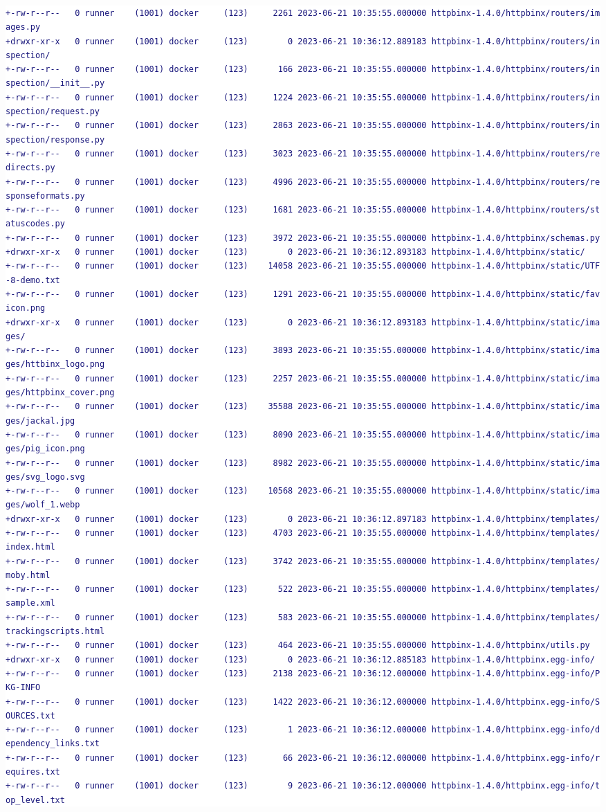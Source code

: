 ```diff
+-rw-r--r--   0 runner    (1001) docker     (123)     2261 2023-06-21 10:35:55.000000 httpbinx-1.4.0/httpbinx/routers/images.py
+drwxr-xr-x   0 runner    (1001) docker     (123)        0 2023-06-21 10:36:12.889183 httpbinx-1.4.0/httpbinx/routers/inspection/
+-rw-r--r--   0 runner    (1001) docker     (123)      166 2023-06-21 10:35:55.000000 httpbinx-1.4.0/httpbinx/routers/inspection/__init__.py
+-rw-r--r--   0 runner    (1001) docker     (123)     1224 2023-06-21 10:35:55.000000 httpbinx-1.4.0/httpbinx/routers/inspection/request.py
+-rw-r--r--   0 runner    (1001) docker     (123)     2863 2023-06-21 10:35:55.000000 httpbinx-1.4.0/httpbinx/routers/inspection/response.py
+-rw-r--r--   0 runner    (1001) docker     (123)     3023 2023-06-21 10:35:55.000000 httpbinx-1.4.0/httpbinx/routers/redirects.py
+-rw-r--r--   0 runner    (1001) docker     (123)     4996 2023-06-21 10:35:55.000000 httpbinx-1.4.0/httpbinx/routers/responseformats.py
+-rw-r--r--   0 runner    (1001) docker     (123)     1681 2023-06-21 10:35:55.000000 httpbinx-1.4.0/httpbinx/routers/statuscodes.py
+-rw-r--r--   0 runner    (1001) docker     (123)     3972 2023-06-21 10:35:55.000000 httpbinx-1.4.0/httpbinx/schemas.py
+drwxr-xr-x   0 runner    (1001) docker     (123)        0 2023-06-21 10:36:12.893183 httpbinx-1.4.0/httpbinx/static/
+-rw-r--r--   0 runner    (1001) docker     (123)    14058 2023-06-21 10:35:55.000000 httpbinx-1.4.0/httpbinx/static/UTF-8-demo.txt
+-rw-r--r--   0 runner    (1001) docker     (123)     1291 2023-06-21 10:35:55.000000 httpbinx-1.4.0/httpbinx/static/favicon.png
+drwxr-xr-x   0 runner    (1001) docker     (123)        0 2023-06-21 10:36:12.893183 httpbinx-1.4.0/httpbinx/static/images/
+-rw-r--r--   0 runner    (1001) docker     (123)     3893 2023-06-21 10:35:55.000000 httpbinx-1.4.0/httpbinx/static/images/httbinx_logo.png
+-rw-r--r--   0 runner    (1001) docker     (123)     2257 2023-06-21 10:35:55.000000 httpbinx-1.4.0/httpbinx/static/images/httpbinx_cover.png
+-rw-r--r--   0 runner    (1001) docker     (123)    35588 2023-06-21 10:35:55.000000 httpbinx-1.4.0/httpbinx/static/images/jackal.jpg
+-rw-r--r--   0 runner    (1001) docker     (123)     8090 2023-06-21 10:35:55.000000 httpbinx-1.4.0/httpbinx/static/images/pig_icon.png
+-rw-r--r--   0 runner    (1001) docker     (123)     8982 2023-06-21 10:35:55.000000 httpbinx-1.4.0/httpbinx/static/images/svg_logo.svg
+-rw-r--r--   0 runner    (1001) docker     (123)    10568 2023-06-21 10:35:55.000000 httpbinx-1.4.0/httpbinx/static/images/wolf_1.webp
+drwxr-xr-x   0 runner    (1001) docker     (123)        0 2023-06-21 10:36:12.897183 httpbinx-1.4.0/httpbinx/templates/
+-rw-r--r--   0 runner    (1001) docker     (123)     4703 2023-06-21 10:35:55.000000 httpbinx-1.4.0/httpbinx/templates/index.html
+-rw-r--r--   0 runner    (1001) docker     (123)     3742 2023-06-21 10:35:55.000000 httpbinx-1.4.0/httpbinx/templates/moby.html
+-rw-r--r--   0 runner    (1001) docker     (123)      522 2023-06-21 10:35:55.000000 httpbinx-1.4.0/httpbinx/templates/sample.xml
+-rw-r--r--   0 runner    (1001) docker     (123)      583 2023-06-21 10:35:55.000000 httpbinx-1.4.0/httpbinx/templates/trackingscripts.html
+-rw-r--r--   0 runner    (1001) docker     (123)      464 2023-06-21 10:35:55.000000 httpbinx-1.4.0/httpbinx/utils.py
+drwxr-xr-x   0 runner    (1001) docker     (123)        0 2023-06-21 10:36:12.885183 httpbinx-1.4.0/httpbinx.egg-info/
+-rw-r--r--   0 runner    (1001) docker     (123)     2138 2023-06-21 10:36:12.000000 httpbinx-1.4.0/httpbinx.egg-info/PKG-INFO
+-rw-r--r--   0 runner    (1001) docker     (123)     1422 2023-06-21 10:36:12.000000 httpbinx-1.4.0/httpbinx.egg-info/SOURCES.txt
+-rw-r--r--   0 runner    (1001) docker     (123)        1 2023-06-21 10:36:12.000000 httpbinx-1.4.0/httpbinx.egg-info/dependency_links.txt
+-rw-r--r--   0 runner    (1001) docker     (123)       66 2023-06-21 10:36:12.000000 httpbinx-1.4.0/httpbinx.egg-info/requires.txt
+-rw-r--r--   0 runner    (1001) docker     (123)        9 2023-06-21 10:36:12.000000 httpbinx-1.4.0/httpbinx.egg-info/top_level.txt
```